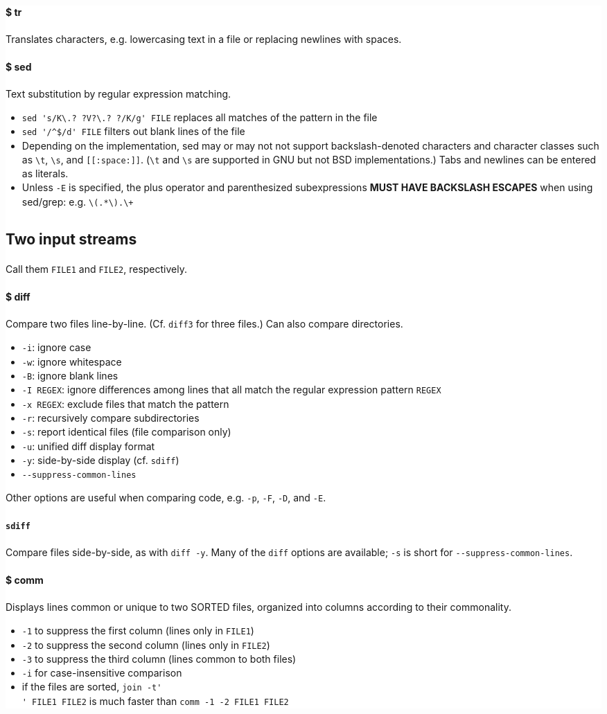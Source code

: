 #### $ tr

Translates characters, e.g. lowercasing text in a file or replacing newlines with spaces.

#### $ sed

Text substitution by regular expression matching.

  -  `sed 's/K\.? ?V?\.? ?/K/g' FILE` replaces all matches of the pattern in the file
  -  `sed '/^$/d' FILE` filters out blank lines of the file
  -  Depending on the implementation, sed may or may not not support
     backslash-denoted characters and character classes such as `\t`,
     `\s`, and `[[:space:]]`. (`\t` and `\s` are supported in GNU but 
     not BSD implementations.) Tabs and newlines can be entered as literals.
  -  Unless `-E` is specified, the plus operator and
     parenthesized subexpressions __MUST HAVE BACKSLASH ESCAPES__ when
     using sed/grep: e.g. `\(.*\).\+`


## Two input streams

Call them `FILE1` and `FILE2`, respectively.

#### $ diff

Compare two files line-by-line. (Cf. `diff3` for three files.) Can also compare directories.

  - `-i`: ignore case
  - `-w`: ignore whitespace
  - `-B`: ignore blank lines
  - `-I REGEX`: ignore differences among lines that all match the regular expression pattern `REGEX`
  - `-x REGEX`: exclude files that match the pattern
  - `-r`: recursively compare subdirectories
  - `-s`: report identical files (file comparison only)
  - `-u`: unified diff display format
  - `-y`: side-by-side display (cf. `sdiff`)
  - `--suppress-common-lines`
  
Other options are useful when comparing code, e.g. `-p`, `-F`, `-D`, and `-E`.

#### `sdiff`

Compare files side-by-side, as with `diff -y`. Many of the `diff` options are available; `-s` is short for `--suppress-common-lines`.

#### $ comm

Displays lines common or unique to two SORTED files,
organized into columns according to their commonality.

  -  `-1` to suppress the first column (lines only in `FILE1`)
  -  `-2` to suppress the second column (lines only in `FILE2`)
  -  `-3` to suppress the third column (lines common to both files)
  -  `-i` for case-insensitive comparison
  -  if the files are sorted, `join -t'`<br/>
      `' FILE1 FILE2` is much faster than `comm -1 -2 FILE1 FILE2`


[`cat`]: https://en.wikipedia.org/wiki/Cat_%28Unix%29
[`comm`]: https://en.wikipedia.org/wiki/Comm
[`csplit`]: http://en.wikipedia.org/wiki/Csplit
[`cut`]: https://en.wikipedia.org/wiki/Cut_(Unix)
[`diff`]: https://en.wikipedia.org/wiki/Diff
[`expand`]: https://en.wikipedia.org/wiki/Expand_%28Unix%29
[`file`]: https://en.wikipedia.org/wiki/File_(command)
[`fold`]: https://en.wikipedia.org/wiki/Fold_%28Unix%29
[`grep`]: https://en.wikipedia.org/wiki/Grep
[`head`]: https://en.wikipedia.org/wiki/Head_(Unix)
[`iconv`]: https://en.wikipedia.org/wiki/Iconv
[`join`]: http://en.wikipedia.org/wiki/Join_%28Unix%29
[`nl`]: https://en.wikipedia.org/wiki/Nl_%28Unix%29
[`paste`]: https://en.wikipedia.org/wiki/Paste_%28Unix%29
[`sed`]: https://en.wikipedia.org/wiki/Sed
[`shuf`]: https://en.wikipedia.org/wiki/Shuf
[`sort`]: https://en.wikipedia.org/wiki/Sort_%28Unix%29
[`split`]: https://en.wikipedia.org/wiki/Split_%28Unix%29
[`tac`]: https://en.wikipedia.org/wiki/Tac_%28Unix%29
[`tail`]: https://en.wikipedia.org/wiki/Tail_(Unix)
[`tr`]: https://en.wikipedia.org/wiki/Tr_%28Unix%29
[`uniq`]: https://en.wikipedia.org/wiki/Uniq
[`wc`]: https://en.wikipedia.org/wiki/Wc_(Unix)
[`yes`]: https://en.wikipedia.org/wiki/Yes_%28Unix%29
[`zcat`]: https://en.wikipedia.org/wiki/Zcat